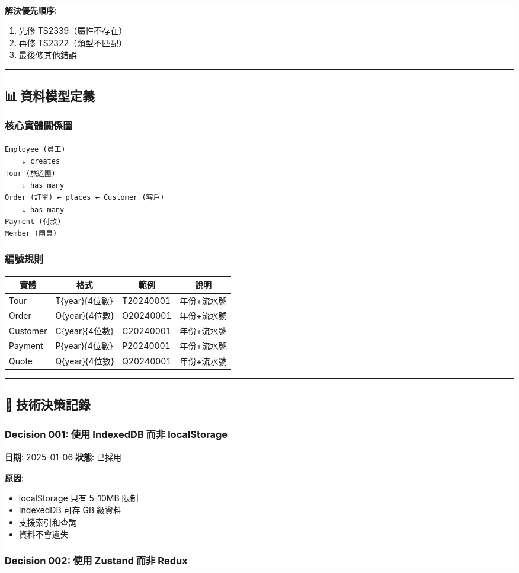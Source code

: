 **解決優先順序**:
1. 先修 TS2339（屬性不存在）
2. 再修 TS2322（類型不匹配）
3. 最後修其他錯誤

---

## 📊 資料模型定義

### 核心實體關係圖

```
Employee (員工)
    ↓ creates
Tour (旅遊團)
    ↓ has many
Order (訂單) ← places ← Customer (客戶)
    ↓ has many
Payment (付款)
Member (團員)
```

### 編號規則

| 實體 | 格式 | 範例 | 說明 |
|------|------|------|------|
| Tour | T{year}{4位數} | T20240001 | 年份+流水號 |
| Order | O{year}{4位數} | O20240001 | 年份+流水號 |
| Customer | C{year}{4位數} | C20240001 | 年份+流水號 |
| Payment | P{year}{4位數} | P20240001 | 年份+流水號 |
| Quote | Q{year}{4位數} | Q20240001 | 年份+流水號 |

---

## 🔧 技術決策記錄

### Decision 001: 使用 IndexedDB 而非 localStorage

**日期**: 2025-01-06
**狀態**: 已採用

**原因**:
- localStorage 只有 5-10MB 限制
- IndexedDB 可存 GB 級資料
- 支援索引和查詢
- 資料不會遺失

### Decision 002: 使用 Zustand 而非 Redux

